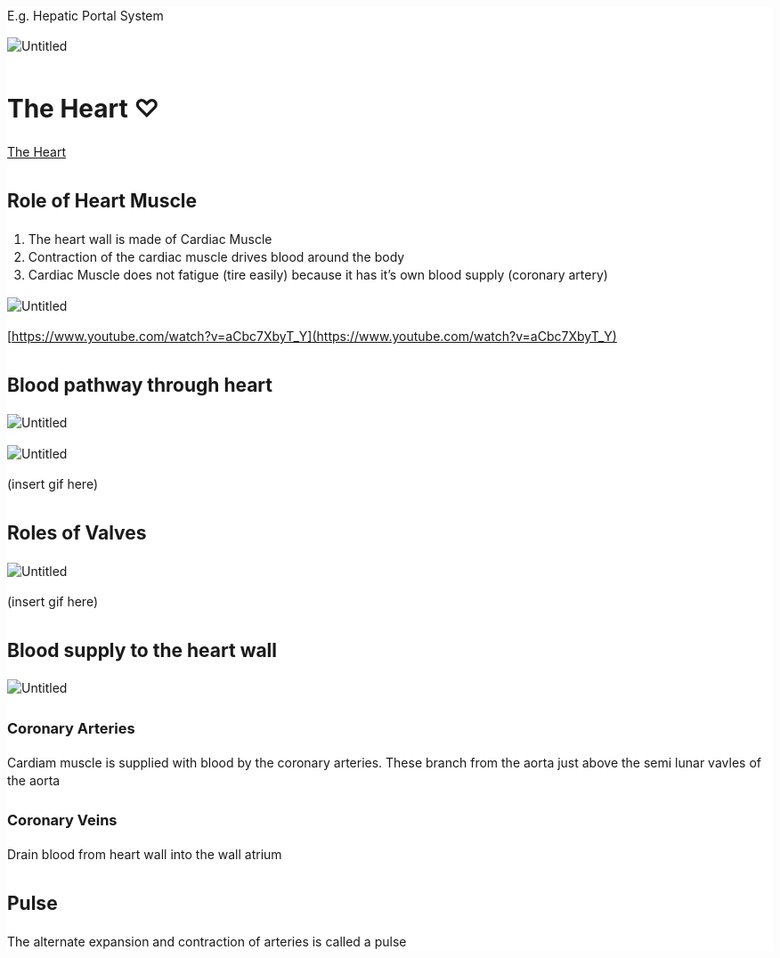 E.g. Hepatic Portal System

![Untitled](The%20Circul%20b5cc7/Untitled%2015.png)

# The Heart ♡

[The Heart](The%20Circul%20b5cc7/The%20Heart%20fd9a9.csv)

## Role of Heart Muscle

1. The heart wall is made of Cardiac Muscle
2. Contraction of the cardiac muscle drives blood around the body
3. Cardiac Muscle does not fatigue (tire easily) because it has it’s own blood supply (coronary artery)

![Untitled](The%20Circul%20b5cc7/Untitled%2016.png)

[https://www.youtube.com/watch?v=aCbc7XbyT_Y](https://www.youtube.com/watch?v=aCbc7XbyT_Y)

## Blood pathway through heart

![Untitled](The%20Circul%20b5cc7/Untitled%2017.png)

![Untitled](The%20Circul%20b5cc7/Untitled%2018.png)

(insert gif here)

## Roles of Valves

![Untitled](The%20Circul%20b5cc7/Untitled%2019.png)

(insert gif here)

## Blood supply to the heart wall

![Untitled](The%20Circul%20b5cc7/Untitled%2020.png)

### Coronary Arteries

Cardiam muscle is supplied with blood by the coronary arteries. These branch from the aorta just above the semi lunar vavles of the aorta

### Coronary Veins

Drain blood from heart wall into the wall atrium

## Pulse

The alternate expansion and contraction of arteries is called a pulse
